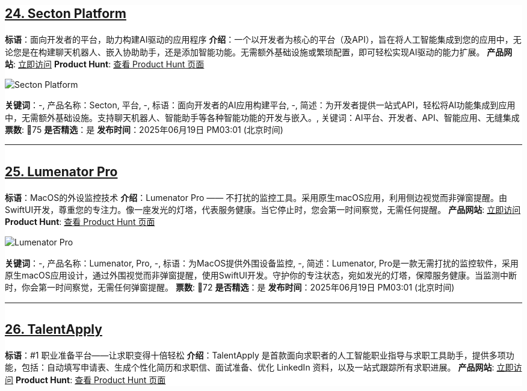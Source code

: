 
## [24. Secton Platform](https://www.producthunt.com/posts/secton-platform?utm_campaign=producthunt-api&utm_medium=api-v2&utm_source=Application%3A+nextauth+%28ID%3A+151633%29)
**标语**：面向开发者的平台，助力构建AI驱动的应用程序
**介绍**：一个以开发者为核心的平台（及API），旨在将人工智能集成到您的应用中，无论您是在构建聊天机器人、嵌入协助助手，还是添加智能功能。无需额外基础设施或繁琐配置，即可轻松实现AI驱动的能力扩展。
**产品网站**: [立即访问](https://www.producthunt.com/r/MOCGQRBYGYBPP2?utm_campaign=producthunt-api&utm_medium=api-v2&utm_source=Application%3A+nextauth+%28ID%3A+151633%29)
**Product Hunt**: [查看 Product Hunt 页面](https://www.producthunt.com/posts/secton-platform?utm_campaign=producthunt-api&utm_medium=api-v2&utm_source=Application%3A+nextauth+%28ID%3A+151633%29)

![Secton Platform]()

**关键词**：-, 产品名称：Secton, 平台, -, 标语：面向开发者的AI应用构建平台, -, 简述：为开发者提供一站式API，轻松将AI功能集成到应用中，无需额外基础设施。支持聊天机器人、智能助手等各种智能功能的开发与嵌入。, 关键词：AI平台、开发者、API、智能应用、无缝集成
**票数**: 🔺75
**是否精选**：是
**发布时间**：2025年06月19日 PM03:01 (北京时间)

---

## [25. Lumenator Pro](https://www.producthunt.com/posts/lumenator-pro?utm_campaign=producthunt-api&utm_medium=api-v2&utm_source=Application%3A+nextauth+%28ID%3A+151633%29)
**标语**：MacOS的外设监控技术
**介绍**：Lumenator Pro —— 不打扰的监控工具。采用原生macOS应用，利用侧边视觉而非弹窗提醒。由SwiftUI开发，尊重您的专注力。像一座发光的灯塔，代表服务健康。当它停止时，您会第一时间察觉，无需任何提醒。
**产品网站**: [立即访问](https://www.producthunt.com/r/L35BTNLH6LM5PF?utm_campaign=producthunt-api&utm_medium=api-v2&utm_source=Application%3A+nextauth+%28ID%3A+151633%29)
**Product Hunt**: [查看 Product Hunt 页面](https://www.producthunt.com/posts/lumenator-pro?utm_campaign=producthunt-api&utm_medium=api-v2&utm_source=Application%3A+nextauth+%28ID%3A+151633%29)

![Lumenator Pro]()

**关键词**：-, 产品名称：Lumenator, Pro, -, 标语：为MacOS提供外围设备监控, -, 简述：Lumenator, Pro是一款无需打扰的监控软件，采用原生macOS应用设计，通过外围视觉而非弹窗提醒，使用SwiftUI开发。守护你的专注状态，宛如发光的灯塔，保障服务健康。当监测中断时，你会第一时间察觉，无需任何弹窗提醒。
**票数**: 🔺72
**是否精选**：是
**发布时间**：2025年06月19日 PM03:01 (北京时间)

---

## [26. TalentApply](https://www.producthunt.com/posts/talentapply?utm_campaign=producthunt-api&utm_medium=api-v2&utm_source=Application%3A+nextauth+%28ID%3A+151633%29)
**标语**：#1 职业准备平台——让求职变得十倍轻松
**介绍**：TalentApply 是首款面向求职者的人工智能职业指导与求职工具助手，提供多项功能，包括：自动填写申请表、生成个性化简历和求职信、面试准备、优化 LinkedIn 资料，以及一站式跟踪所有求职进展。
**产品网站**: [立即访问](https://www.producthunt.com/r/CWTQ3DHTZJ57H5?utm_campaign=producthunt-api&utm_medium=api-v2&utm_source=Application%3A+nextauth+%28ID%3A+151633%29)
**Product Hunt**: [查看 Product Hunt 页面](https://www.producthunt.com/posts/talentapply?utm_campaign=producthunt-api&utm_medium=api-v2&utm_source=Application%3A+nextauth+%28ID%3A+151633%29)
